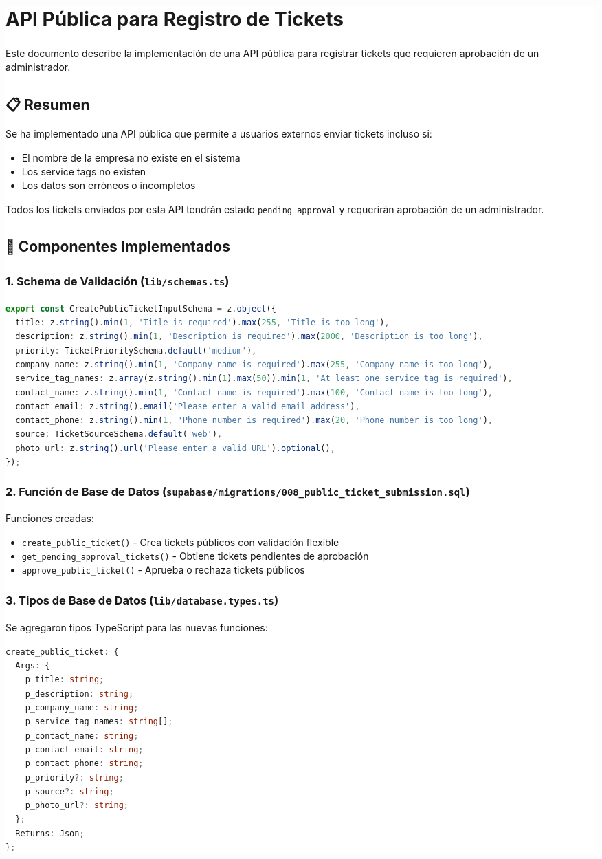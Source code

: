 # API Pública para Registro de Tickets

Este documento describe la implementación de una API pública para registrar tickets que requieren aprobación de un administrador.

## 📋 Resumen

Se ha implementado una API pública que permite a usuarios externos enviar tickets incluso si:
- El nombre de la empresa no existe en el sistema
- Los service tags no existen 
- Los datos son erróneos o incompletos

Todos los tickets enviados por esta API tendrán estado `pending_approval` y requerirán aprobación de un administrador.

## 🚀 Componentes Implementados

### 1. Schema de Validación (`lib/schemas.ts`)

```typescript
export const CreatePublicTicketInputSchema = z.object({
  title: z.string().min(1, 'Title is required').max(255, 'Title is too long'),
  description: z.string().min(1, 'Description is required').max(2000, 'Description is too long'),
  priority: TicketPrioritySchema.default('medium'),
  company_name: z.string().min(1, 'Company name is required').max(255, 'Company name is too long'),
  service_tag_names: z.array(z.string().min(1).max(50)).min(1, 'At least one service tag is required'),
  contact_name: z.string().min(1, 'Contact name is required').max(100, 'Contact name is too long'),
  contact_email: z.string().email('Please enter a valid email address'),
  contact_phone: z.string().min(1, 'Phone number is required').max(20, 'Phone number is too long'),
  source: TicketSourceSchema.default('web'),
  photo_url: z.string().url('Please enter a valid URL').optional(),
});
```

### 2. Función de Base de Datos (`supabase/migrations/008_public_ticket_submission.sql`)

Funciones creadas:
- `create_public_ticket()` - Crea tickets públicos con validación flexible
- `get_pending_approval_tickets()` - Obtiene tickets pendientes de aprobación
- `approve_public_ticket()` - Aprueba o rechaza tickets públicos

### 3. Tipos de Base de Datos (`lib/database.types.ts`)

Se agregaron tipos TypeScript para las nuevas funciones:
```typescript
create_public_ticket: {
  Args: {
    p_title: string;
    p_description: string;
    p_company_name: string;
    p_service_tag_names: string[];
    p_contact_name: string;
    p_contact_email: string;
    p_contact_phone: string;
    p_priority?: string;
    p_source?: string;
    p_photo_url?: string;
  };
  Returns: Json;
};
```
